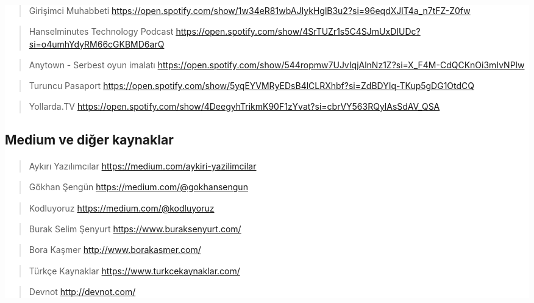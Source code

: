 >Girişimci Muhabbeti
https://open.spotify.com/show/1w34eR81wbAJIykHglB3u2?si=96eqdXJlT4a_n7tFZ-Z0fw

>Hanselminutes Technology Podcast
https://open.spotify.com/show/4SrTUZr1s5C4SJmUxDIUDc?si=o4umhYdyRM66cGKBMD6arQ

>Anytown - Serbest oyun imalatı
https://open.spotify.com/show/544ropmw7UJvIqjAlnNz1Z?si=X_F4M-CdQCKnOi3mIvNPlw

>Turuncu Pasaport
https://open.spotify.com/show/5yqEYVMRyEDsB4lCLRXhbf?si=ZdBDYIq-TKup5gDG1OtdCQ

>Yollarda.TV
https://open.spotify.com/show/4DeegyhTrikmK90F1zYvat?si=cbrVY563RQylAsSdAV_QSA


## Medium ve diğer kaynaklar

>Aykırı Yazılımcılar
https://medium.com/aykiri-yazilimcilar

>Gökhan Şengün
https://medium.com/@gokhansengun

>Kodluyoruz
https://medium.com/@kodluyoruz

>Burak Selim Şenyurt
https://www.buraksenyurt.com/

>Bora Kaşmer
http://www.borakasmer.com/

>Türkçe Kaynaklar
https://www.turkcekaynaklar.com/

>Devnot
http://devnot.com/
